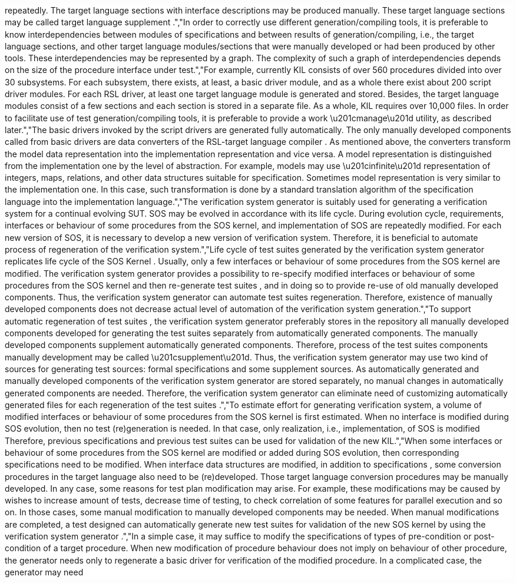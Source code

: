 repeatedly. The target language sections with interface descriptions may be produced manually. These target language sections may be called target language supplement .","In order to correctly use different generation\/compiling tools, it is preferable to know interdependencies between modules of specifications and between results of generation\/compiling, i.e., the target language sections, and other target language modules\/sections that were manually developed or had been produced by other tools. These interdependencies may be represented by a graph. The complexity of such a graph of interdependencies depends on the size of the procedure interface under test.","For example, currently KIL consists of over 560 procedures divided into over 30 subsystems. For each subsystem, there exists, at least, a basic driver module, and as a whole there exist about 200 script driver modules. For each RSL driver, at least one target language module is generated and stored. Besides, the target language modules consist of a few sections and each section is stored in a separate file. As a whole, KIL requires over 10,000 files. In order to facilitate use of test generation\/compiling tools, it is preferable to provide a work \u201cmanage\u201d utility, as described later.","The basic drivers  invoked by the script drivers  are generated fully automatically. The only manually developed components called from basic drivers  are data converters of the RSL-target language compiler . As mentioned above, the converters transform the model data representation into the implementation representation and vice versa. A model representation is distinguished from the implementation one by the level of abstraction. For example, models may use \u201cinfinite\u201d representation of integers, maps, relations, and other data structures suitable for specification. Sometimes model representation is very similar to the implementation one. In this case, such transformation is done by a standard translation algorithm of the specification language into the implementation language.","The verification system generator  is suitably used for generating a verification system for a continual evolving SUT. SOS may be evolved in accordance with its life cycle. During evolution cycle, requirements, interfaces or behaviour of some procedures from the SOS kernel, and implementation of SOS are repeatedly modified. For each new version of SOS, it is necessary to develop a new version of verification system. Therefore, it is beneficial to automate process of regeneration of the verification system.","Life cycle of test suites  generated by the verification system generator  replicates life cycle of the SOS Kernel . Usually, only a few interfaces or behaviour of some procedures from the SOS kernel are modified. The verification system generator  provides a possibility to re-specify modified interfaces or behaviour of some procedures from the SOS kernel and then re-generate test suites , and in doing so to provide re-use of old manually developed components. Thus, the verification system generator  can automate test suites regeneration. Therefore, existence of manually developed components does not decrease actual level of automation of the verification system generation.","To support automatic regeneration of test suites , the verification system generator  preferably stores in the repository  all manually developed components developed for generating the test suites  separately from automatically generated components. The manually developed components supplement automatically generated components. Therefore, process of the test suites components manually development may be called \u201csupplement\u201d. Thus, the verification system generator  may use two kind of sources for generating test sources: formal specifications and some supplement sources. As automatically generated and manually developed components of the verification system generator  are stored separately, no manual changes in automatically generated components are needed. Therefore, the verification system generator  can eliminate need of customizing automatically generated files for each regeneration of the test suites .","To estimate effort for generating verification system, a volume of modified interfaces or behaviour of some procedures from the SOS kernel is first estimated. When no interface is modified during SOS evolution, then no test (re)generation is needed. In that case, only realization, i.e., implementation, of SOS is modified Therefore, previous specifications  and previous test suites  can be used for validation of the new KIL.","When some interfaces or behaviour of some procedures from the SOS kernel are modified or added during SOS evolution, then corresponding specifications  need to be modified. When interface data structures are modified, in addition to specifications , some conversion procedures in the target language also need to be (re)developed. Those target language conversion procedures may be manually developed. In any case, some reasons for test plan modification may arise. For example, these modifications may be caused by wishes to increase amount of tests, decrease time of testing, to check correlation of some features for parallel execution and so on. In those cases, some manual modification to manually developed components may be needed. When manual modifications are completed, a test designed can automatically generate new test suites  for validation of the new SOS kernel by using the verification system generator .","In a simple case, it may suffice to modify the specifications  of types of pre-condition or post-condition of a target procedure. When new modification of procedure behaviour does not imply on behaviour of other procedure, the generator  needs only to regenerate a basic driver for verification of the modified procedure. In a complicated case, the generator  may need